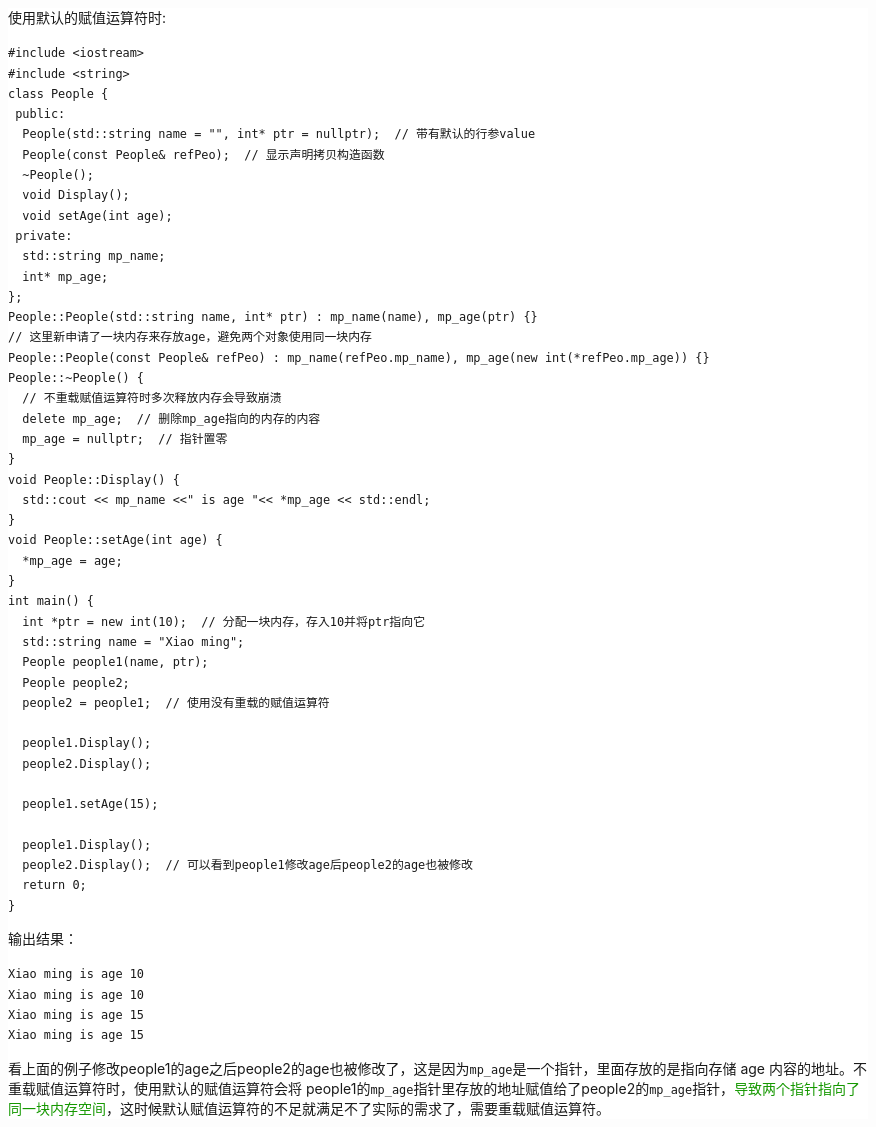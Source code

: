 使用默认的赋值运算符时:
```
#include <iostream>
#include <string>
class People {
 public:
  People(std::string name = "", int* ptr = nullptr);  // 带有默认的行参value
  People(const People& refPeo);  // 显示声明拷贝构造函数
  ~People();
  void Display();
  void setAge(int age);
 private:
  std::string mp_name;
  int* mp_age;
};
People::People(std::string name, int* ptr) : mp_name(name), mp_age(ptr) {}
// 这里新申请了一块内存来存放age，避免两个对象使用同一块内存
People::People(const People& refPeo) : mp_name(refPeo.mp_name), mp_age(new int(*refPeo.mp_age)) {}
People::~People() {
  // 不重载赋值运算符时多次释放内存会导致崩溃
  delete mp_age;  // 删除mp_age指向的内存的内容
  mp_age = nullptr;  // 指针置零
}
void People::Display() {
  std::cout << mp_name <<" is age "<< *mp_age << std::endl;
}
void People::setAge(int age) {
  *mp_age = age;
}
int main() {
  int *ptr = new int(10);  // 分配一块内存，存入10并将ptr指向它
  std::string name = "Xiao ming";
  People people1(name, ptr);
  People people2;
  people2 = people1;  // 使用没有重载的赋值运算符

  people1.Display();
  people2.Display();

  people1.setAge(15);

  people1.Display();
  people2.Display();  // 可以看到people1修改age后people2的age也被修改
  return 0;
}

```
输出结果：
```
Xiao ming is age 10
Xiao ming is age 10
Xiao ming is age 15
Xiao ming is age 15
```
看上面的例子修改people1的age之后people2的age也被修改了，这是因为`mp_age`是一个指针，里面存放的是指向存储 age 内容的地址。不重载赋值运算符时，使用默认的赋值运算符会将 people1的`mp_age`指针里存放的地址赋值给了people2的`mp_age`指针，<font color=#1598>导致两个指针指向了同一块内存空间</font>，这时候默认赋值运算符的不足就满足不了实际的需求了，需要重载赋值运算符。

